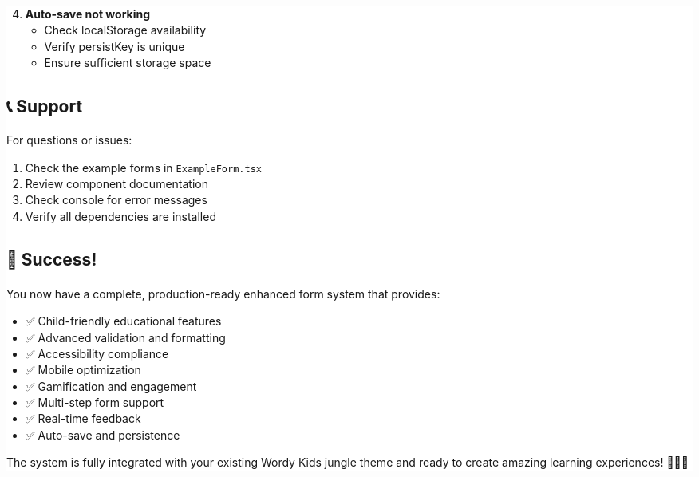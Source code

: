 4. **Auto-save not working**
   - Check localStorage availability
   - Verify persistKey is unique
   - Ensure sufficient storage space

## 📞 Support

For questions or issues:
1. Check the example forms in `ExampleForm.tsx`
2. Review component documentation
3. Check console for error messages
4. Verify all dependencies are installed

## 🎉 Success!

You now have a complete, production-ready enhanced form system that provides:
- ✅ Child-friendly educational features
- ✅ Advanced validation and formatting
- ✅ Accessibility compliance
- ✅ Mobile optimization
- ✅ Gamification and engagement
- ✅ Multi-step form support
- ✅ Real-time feedback
- ✅ Auto-save and persistence

The system is fully integrated with your existing Wordy Kids jungle theme and ready to create amazing learning experiences! 🌟🦁🌳
